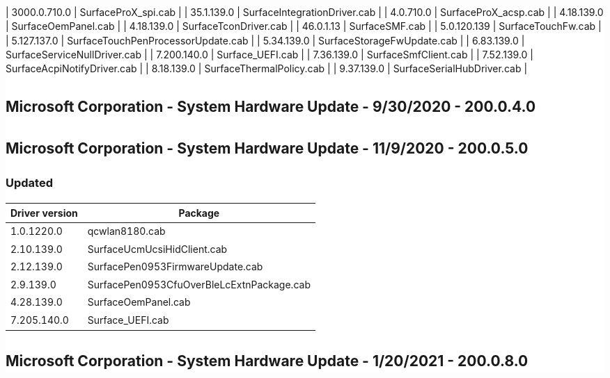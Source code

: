 | 3000.0.710.0 | SurfaceProX_spi.cab |
| 35.1.139.0 | SurfaceIntegrationDriver.cab |
| 4.0.710.0 | SurfaceProX_acsp.cab |
| 4.18.139.0 | SurfaceOemPanel.cab |
| 4.18.139.0 | SurfaceTconDriver.cab |
| 46.0.1.13 | SurfaceSMF.cab |
| 5.0.120.139 | SurfaceTouchFw.cab |
| 5.127.137.0 | SurfaceTouchPenProcessorUpdate.cab |
| 5.34.139.0 | SurfaceStorageFwUpdate.cab |
| 6.83.139.0 | SurfaceServiceNullDriver.cab |
| 7.200.140.0 | Surface_UEFI.cab |
| 7.36.139.0 | SurfaceSmfClient.cab |
| 7.52.139.0 | SurfaceAcpiNotifyDriver.cab |
| 8.18.139.0 | SurfaceThermalPolicy.cab |
| 9.37.139.0 | SurfaceSerialHubDriver.cab |

## Microsoft Corporation - System Hardware Update - 9/30/2020 - 200.0.4.0

## Microsoft Corporation - System Hardware Update - 11/9/2020 - 200.0.5.0

### Updated

| Driver version | Package |
|----------------|---------|
| 1.0.1220.0 | qcwlan8180.cab |
| 2.10.139.0 | SurfaceUcmUcsiHidClient.cab |
| 2.12.139.0 | SurfacePen0953FirmwareUpdate.cab |
| 2.9.139.0 | SurfacePen0953CfuOverBleLcExtnPackage.cab |
| 4.28.139.0 | SurfaceOemPanel.cab |
| 7.205.140.0 | Surface_UEFI.cab |

## Microsoft Corporation - System Hardware Update - 1/20/2021 - 200.0.8.0
